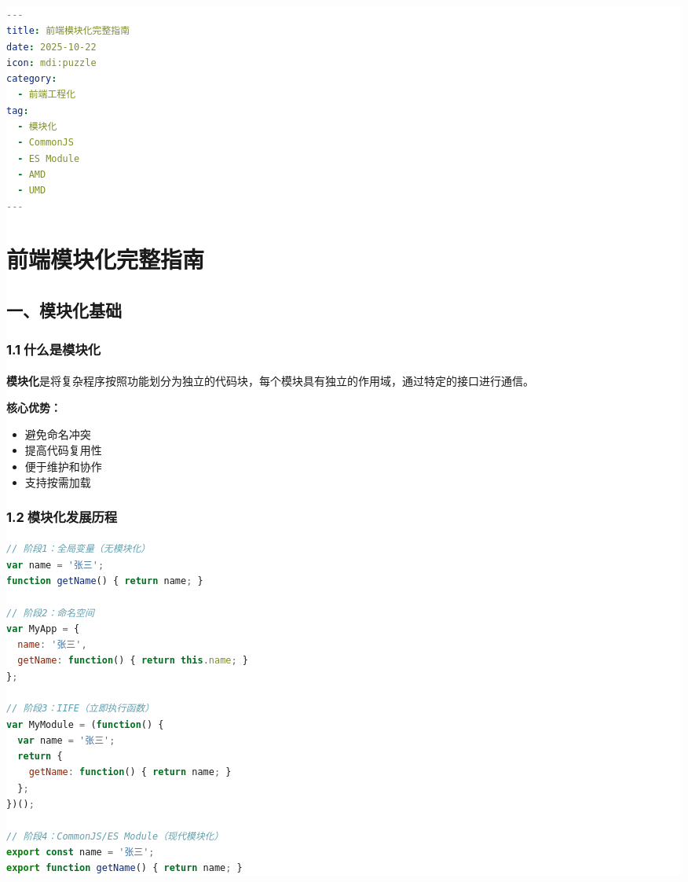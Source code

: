 ```yaml
---
title: 前端模块化完整指南
date: 2025-10-22
icon: mdi:puzzle
category:
  - 前端工程化
tag:
  - 模块化
  - CommonJS
  - ES Module
  - AMD
  - UMD
---
```


# 前端模块化完整指南

## 一、模块化基础

### 1.1 什么是模块化

**模块化**是将复杂程序按照功能划分为独立的代码块，每个模块具有独立的作用域，通过特定的接口进行通信。

**核心优势：**
- 避免命名冲突
- 提高代码复用性
- 便于维护和协作
- 支持按需加载

### 1.2 模块化发展历程

```javascript
// 阶段1：全局变量（无模块化）
var name = '张三';
function getName() { return name; }

// 阶段2：命名空间
var MyApp = {
  name: '张三',
  getName: function() { return this.name; }
};

// 阶段3：IIFE（立即执行函数）
var MyModule = (function() {
  var name = '张三';
  return {
    getName: function() { return name; }
  };
})();

// 阶段4：CommonJS/ES Module（现代模块化）
export const name = '张三';
export function getName() { return name; }
```
